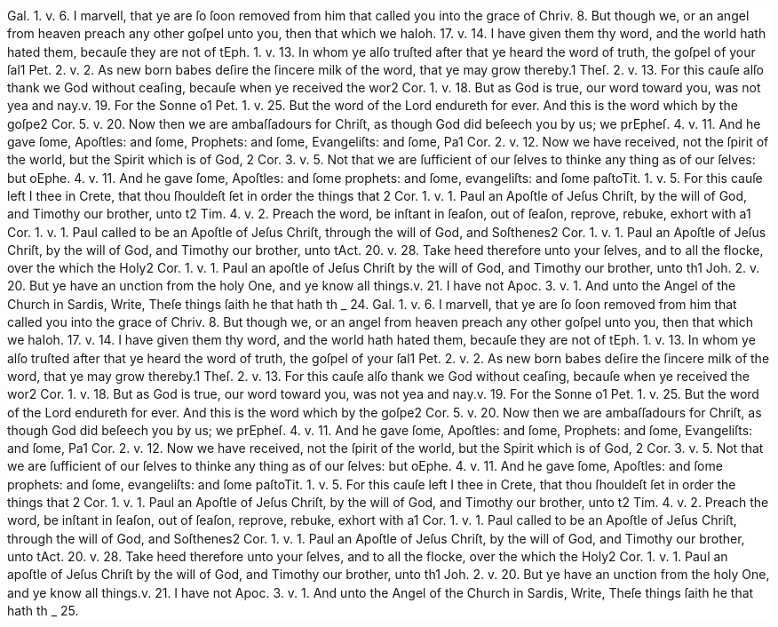 Gal. 1. v. 6. I marvell, that ye are ſo ſoon removed from him that called you into the grace of Chriv. 8. But though we, or an angel from heaven preach any other goſpel unto you, then that which we haIoh. 17. v. 14. I have given them thy word, and the world hath hated them, becauſe they are not of tEph. 1. v. 13. In whom ye alſo truſted after that ye heard the word of truth, the goſpel of your ſal1 Pet. 2. v. 2. As new born babes deſire the ſincere milk of the word, that ye may grow thereby.1 Theſ. 2. v. 13. For this cauſe alſo thank we God without ceaſing, becauſe when ye received the wor2 Cor. 1. v. 18. But as God is true, our word toward you, was not yea and nay.v. 19. For the Sonne o1 Pet. 1. v. 25. But the word of the Lord endureth for ever. And this is the word which by the goſpe2 Cor. 5. v. 20. Now then we are ambaſſadours for Chriſt, as though God did beſeech you by us; we prEpheſ. 4. v. 11. And he gave ſome, Apoſtles: and ſome, Prophets: and ſome, Evangeliſts: and ſome, Pa1 Cor. 2. v. 12. Now we have received, not the ſpirit of the world, but the Spirit which is of God, 2 Cor. 3. v. 5. Not that we are ſufficient of our ſelves to thinke any thing as of our ſelves: but oEphe. 4. v. 11. And he gave ſome, Apoſtles: and ſome prophets: and ſome, evangeliſts: and ſome paſtoTit. 1. v. 5. For this cauſe left I thee in Crete, that thou ſhouldeſt ſet in order the things that 2 Cor. 1. v. 1. Paul an Apoſtle of Jeſus Chriſt, by the will of God, and Timothy our brother, unto t2 Tim. 4. v. 2. Preach the word, be inſtant in ſeaſon, out of ſeaſon, reprove, rebuke, exhort with a1 Cor. 1. v. 1. Paul called to be an Apoſtle of Jeſus Chriſt, through the will of God, and Soſthenes2 Cor. 1. v. 1. Paul an Apoſtle of Jeſus Chriſt, by the will of God, and Timothy our brother, unto tAct. 20. v. 28. Take heed therefore unto your ſelves, and to all the flocke, over the which the Holy2 Cor. 1. v. 1. Paul an apoſtle of Jeſus Chriſt by the will of God, and Timothy our brother, unto th1 Joh. 2. v. 20. But ye have an unction from the holy One, and ye know all things.v. 21. I have not Apoc. 3. v. 1. And unto the Angel of the Church in Sardis, Write, Theſe things ſaith he that hath th
    _ 24.
Gal. 1. v. 6. I marvell, that ye are ſo ſoon removed from him that called you into the grace of Chriv. 8. But though we, or an angel from heaven preach any other goſpel unto you, then that which we haIoh. 17. v. 14. I have given them thy word, and the world hath hated them, becauſe they are not of tEph. 1. v. 13. In whom ye alſo truſted after that ye heard the word of truth, the goſpel of your ſal1 Pet. 2. v. 2. As new born babes deſire the ſincere milk of the word, that ye may grow thereby.1 Theſ. 2. v. 13. For this cauſe alſo thank we God without ceaſing, becauſe when ye received the wor2 Cor. 1. v. 18. But as God is true, our word toward you, was not yea and nay.v. 19. For the Sonne o1 Pet. 1. v. 25. But the word of the Lord endureth for ever. And this is the word which by the goſpe2 Cor. 5. v. 20. Now then we are ambaſſadours for Chriſt, as though God did beſeech you by us; we prEpheſ. 4. v. 11. And he gave ſome, Apoſtles: and ſome, Prophets: and ſome, Evangeliſts: and ſome, Pa1 Cor. 2. v. 12. Now we have received, not the ſpirit of the world, but the Spirit which is of God, 2 Cor. 3. v. 5. Not that we are ſufficient of our ſelves to thinke any thing as of our ſelves: but oEphe. 4. v. 11. And he gave ſome, Apoſtles: and ſome prophets: and ſome, evangeliſts: and ſome paſtoTit. 1. v. 5. For this cauſe left I thee in Crete, that thou ſhouldeſt ſet in order the things that 2 Cor. 1. v. 1. Paul an Apoſtle of Jeſus Chriſt, by the will of God, and Timothy our brother, unto t2 Tim. 4. v. 2. Preach the word, be inſtant in ſeaſon, out of ſeaſon, reprove, rebuke, exhort with a1 Cor. 1. v. 1. Paul called to be an Apoſtle of Jeſus Chriſt, through the will of God, and Soſthenes2 Cor. 1. v. 1. Paul an Apoſtle of Jeſus Chriſt, by the will of God, and Timothy our brother, unto tAct. 20. v. 28. Take heed therefore unto your ſelves, and to all the flocke, over the which the Holy2 Cor. 1. v. 1. Paul an apoſtle of Jeſus Chriſt by the will of God, and Timothy our brother, unto th1 Joh. 2. v. 20. But ye have an unction from the holy One, and ye know all things.v. 21. I have not Apoc. 3. v. 1. And unto the Angel of the Church in Sardis, Write, Theſe things ſaith he that hath th
    _ 25.